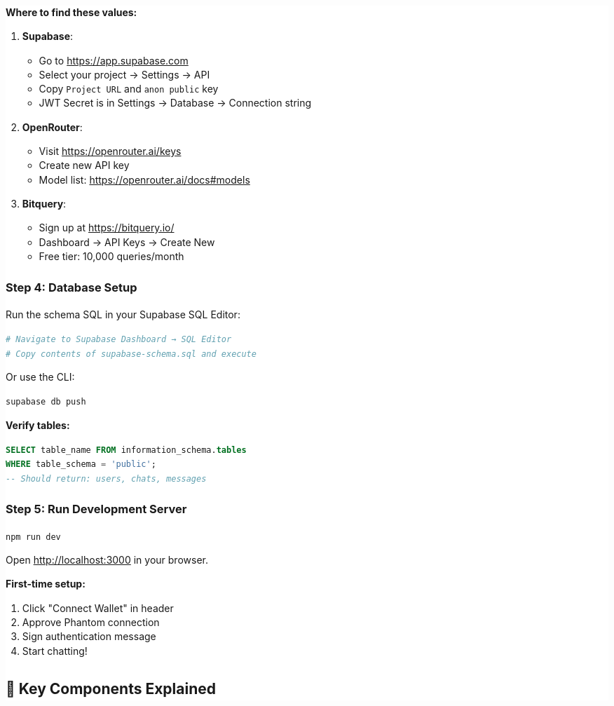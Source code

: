 **Where to find these values:**

1. **Supabase**:
   - Go to https://app.supabase.com
   - Select your project → Settings → API
   - Copy `Project URL` and `anon public` key
   - JWT Secret is in Settings → Database → Connection string

2. **OpenRouter**:
   - Visit https://openrouter.ai/keys
   - Create new API key
   - Model list: https://openrouter.ai/docs#models

3. **Bitquery**:
   - Sign up at https://bitquery.io/
   - Dashboard → API Keys → Create New
   - Free tier: 10,000 queries/month

### Step 4: Database Setup

Run the schema SQL in your Supabase SQL Editor:

```bash
# Navigate to Supabase Dashboard → SQL Editor
# Copy contents of supabase-schema.sql and execute
```

Or use the CLI:
```bash
supabase db push
```

**Verify tables:**
```sql
SELECT table_name FROM information_schema.tables 
WHERE table_schema = 'public';
-- Should return: users, chats, messages
```

### Step 5: Run Development Server

```bash
npm run dev
```

Open [http://localhost:3000](http://localhost:3000) in your browser.

**First-time setup:**
1. Click "Connect Wallet" in header
2. Approve Phantom connection
3. Sign authentication message
4. Start chatting!



## 🎨 Key Components Explained
